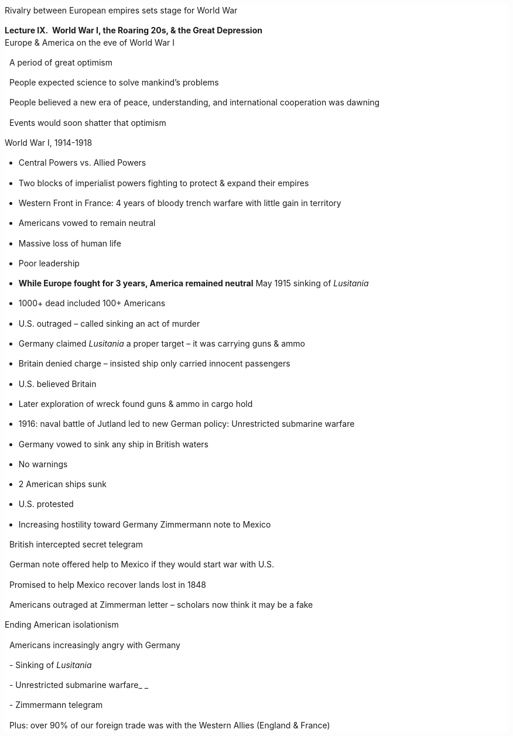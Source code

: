 Rivalry between European empires sets stage for World War

**Lecture IX.  World War I, the Roaring 20s, & the Great Depression**  
Europe & America on the eve of World War I

  A period of great optimism

  People expected science to solve mankind’s problems

  People believed a new era of peace, understanding, and international
cooperation was dawning

  Events would soon shatter that optimism

World War I, 1914-1918

  * Central Powers vs. Allied Powers
  * Two blocks of imperialist powers fighting to protect & expand their empires
  * Western Front in France: 4 years of bloody trench warfare with little gain in territory
  * Americans vowed to remain neutral
  * Massive loss of human life
  * Poor leadership
  * **While Europe fought for 3 years, America remained neutral**
May 1915 sinking of _Lusitania_

  * 1000+ dead included 100+ Americans
  * U.S. outraged – called sinking an act of murder
  * Germany claimed _Lusitania_ a proper target – it was carrying guns & ammo
  * Britain denied charge – insisted ship only carried innocent passengers
  * U.S. believed Britain
  * Later exploration of wreck found guns & ammo in cargo hold
  * 1916: naval battle of Jutland led to new German policy: Unrestricted submarine warfare
  * Germany vowed to sink any ship in British waters
  * No warnings
  * 2 American ships sunk
  * U.S. protested
  * Increasing hostility toward Germany
Zimmermann note to Mexico

  British intercepted secret telegram

  German note offered help to Mexico if they would start war with U.S.

  Promised to help Mexico recover lands lost in 1848

  Americans outraged at Zimmerman letter – scholars now think it may be a
fake

Ending American isolationism

  Americans increasingly angry with Germany

  - Sinking of _Lusitania_

  - Unrestricted submarine warfare_ _

  - Zimmermann telegram

  Plus: over 90% of our foreign trade was with the Western Allies (England &
France)
